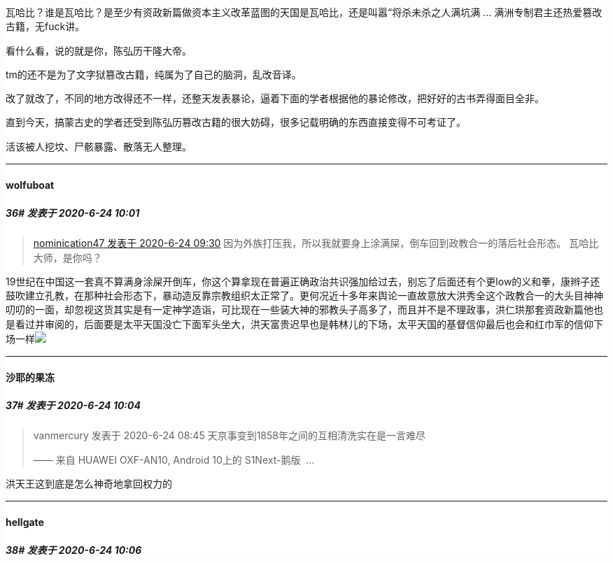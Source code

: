 瓦哈比？谁是瓦哈比？是至少有资政新篇做资本主义改革蓝图的天国是瓦哈比，还是叫嚣“将杀未杀之人满坑满 ...</blockquote>
满洲专制君主还热爱篡改古籍，无fuck讲。


看什么看，说的就是你，陈弘历干隆大帝。


tm的还不是为了文字狱篡改古籍，纯属为了自己的脑洞，乱改音译。


改了就改了，不同的地方改得还不一样，还整天发表暴论，逼着下面的学者根据他的暴论修改，把好好的古书弄得面目全非。


直到今天，搞蒙古史的学者还受到陈弘历篡改古籍的很大妨碍，很多记载明确的东西直接变得不可考证了。


活该被人挖坟、尸骸暴露、散落无人整理。







-----

####  wolfuboat  
##### 36#       发表于 2020-6-24 10:01



<blockquote><a href="httphttps://bbs.saraba1st.com/2b/forum.php?mod=redirect&amp;goto=findpost&amp;pid=47929476&amp;ptid=1943699" target="_blank">nominication47 发表于 2020-6-24 09:30</a>
因为外族打压我，所以我就要身上涂满屎，倒车回到政教合一的落后社会形态。
瓦哈比大师，是你吗？</blockquote>
19世纪在中国这一套真不算满身涂屎开倒车，你这个算拿现在普遍正确政治共识强加给过去，别忘了后面还有个更low的义和拳，康辫子还鼓吹建立孔教，在那种社会形态下，暴动造反靠宗教组织太正常了。更何况近十多年来舆论一直故意放大洪秀全这个政教合一的大头目神神叨叨的一面，却忽视这货其实是有一定神学造诣，可比现在一些装大神的邪教头子高多了，而且并不是不理政事，洪仁珙那套资政新篇他也是看过并审阅的，后面要是太平天国没亡下面军头坐大，洪天富贵迟早也是韩林儿的下场，太平天国的基督信仰最后也会和红巾军的信仰下场一样<img src="https://static.saraba1st.com/image/smiley/face2017/067.png" referrerpolicy="no-referrer">







-----

####  沙耶的果冻  
##### 37#       发表于 2020-6-24 10:04



<blockquote>vanmercury 发表于 2020-6-24 08:45
天京事变到1858年之间的互相清洗实在是一言难尽


—— 来自 HUAWEI OXF-AN10, Android 10上的 S1Next-鹅版  ...</blockquote>
洪天王这到底是怎么神奇地拿回权力的







-----

####  hellgate  
##### 38#       发表于 2020-6-24 10:06

